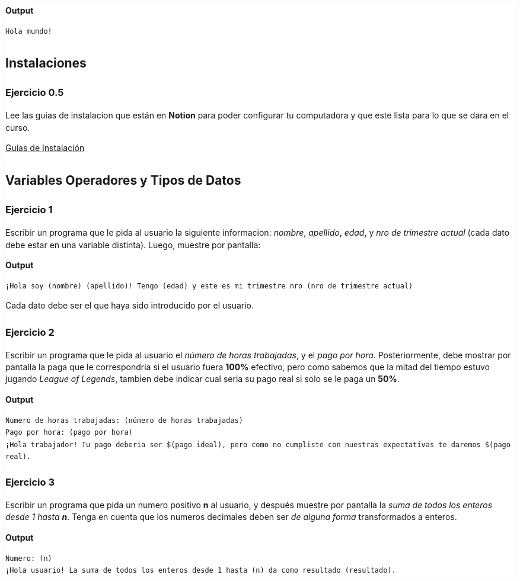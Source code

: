 **Output**
```shell
Hola mundo!
```

## Instalaciones

### Ejercicio 0.5

Lee las guias de instalacion que están en **Notion** para poder configurar tu computadora y que este lista para lo que se dara en el curso.

[Guías de Instalación](https://www.notion.so/algoritmos-y-programacion-unimet/Preparadur-as-Algoritmos-y-Programaci-n-ebc3b9f0602242afa1818402ac091597#08f5e74dfa4345548a35eca9d310d874)

## Variables Operadores y Tipos de Datos

### Ejercicio 1

Escribir un programa que le pida al usuario la siguiente informacion: *nombre*, *apellido*, *edad*, y *nro de trimestre actual* (cada dato debe estar en una variable distinta). Luego, muestre por pantalla:

**Output**
```shell
¡Hola soy (nombre) (apellido)! Tengo (edad) y este es mi trimestre nro (nro de trimestre actual)
```
Cada dato debe ser el que haya sido introducido por el usuario.

### Ejercicio 2

Escribir un programa que le pida al usuario el *número de horas trabajadas*, y el *pago por hora*. Posteriormente, debe mostrar por pantalla la paga que le correspondria si el usuario fuera **100%** efectivo, pero como sabemos que la mitad del tiempo estuvo jugando *League of Legends*, tambien debe indicar cual seria su pago real si solo se le paga un **50%**.

**Output**
```shell
Numero de horas trabajadas: (número de horas trabajadas)
Pago por hora: (pago por hora)
¡Hola trabajador! Tu pago deberia ser $(pago ideal), pero como no cumpliste con nuestras expectativas te daremos $(pago real).
```

### Ejercicio 3

Escribir un programa que pida un numero positivo **n** al usuario, y después muestre por pantalla la *suma de todos los enteros desde 1 hasta **n***. Tenga en cuenta que los numeros decimales deben ser *de alguna forma* transformados a enteros.

**Output**
```shell
Numero: (n)
¡Hola usuario! La suma de todos los enteros desde 1 hasta (n) da como resultado (resultado).
```
